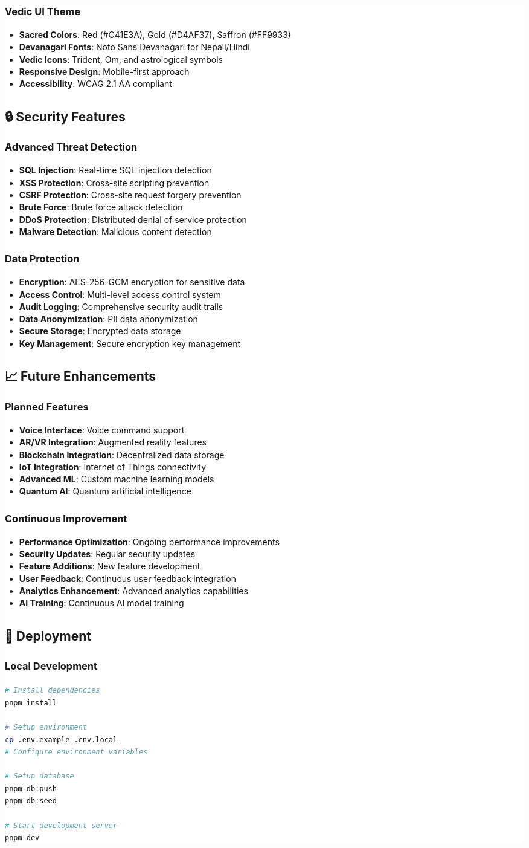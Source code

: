 ### **Vedic UI Theme**
- **Sacred Colors**: Red (#C41E3A), Gold (#D4AF37), Saffron (#FF9933)
- **Devanagari Fonts**: Noto Sans Devanagari for Nepali/Hindi
- **Vedic Icons**: Trident, Om, and astrological symbols
- **Responsive Design**: Mobile-first approach
- **Accessibility**: WCAG 2.1 AA compliant

## 🔒 Security Features

### **Advanced Threat Detection**
- **SQL Injection**: Real-time SQL injection detection
- **XSS Protection**: Cross-site scripting prevention
- **CSRF Protection**: Cross-site request forgery prevention
- **Brute Force**: Brute force attack detection
- **DDoS Protection**: Distributed denial of service protection
- **Malware Detection**: Malicious content detection

### **Data Protection**
- **Encryption**: AES-256-GCM encryption for sensitive data
- **Access Control**: Multi-level access control system
- **Audit Logging**: Comprehensive security audit trails
- **Data Anonymization**: PII data anonymization
- **Secure Storage**: Encrypted data storage
- **Key Management**: Secure encryption key management

## 📈 Future Enhancements

### **Planned Features**
- **Voice Interface**: Voice command support
- **AR/VR Integration**: Augmented reality features
- **Blockchain Integration**: Decentralized data storage
- **IoT Integration**: Internet of Things connectivity
- **Advanced ML**: Custom machine learning models
- **Quantum AI**: Quantum artificial intelligence

### **Continuous Improvement**
- **Performance Optimization**: Ongoing performance improvements
- **Security Updates**: Regular security updates
- **Feature Additions**: New feature development
- **User Feedback**: Continuous user feedback integration
- **Analytics Enhancement**: Advanced analytics capabilities
- **AI Training**: Continuous AI model training

## 🚀 Deployment

### **Local Development**
```bash
# Install dependencies
pnpm install

# Setup environment
cp .env.example .env.local
# Configure environment variables

# Setup database
pnpm db:push
pnpm db:seed

# Start development server
pnpm dev
```